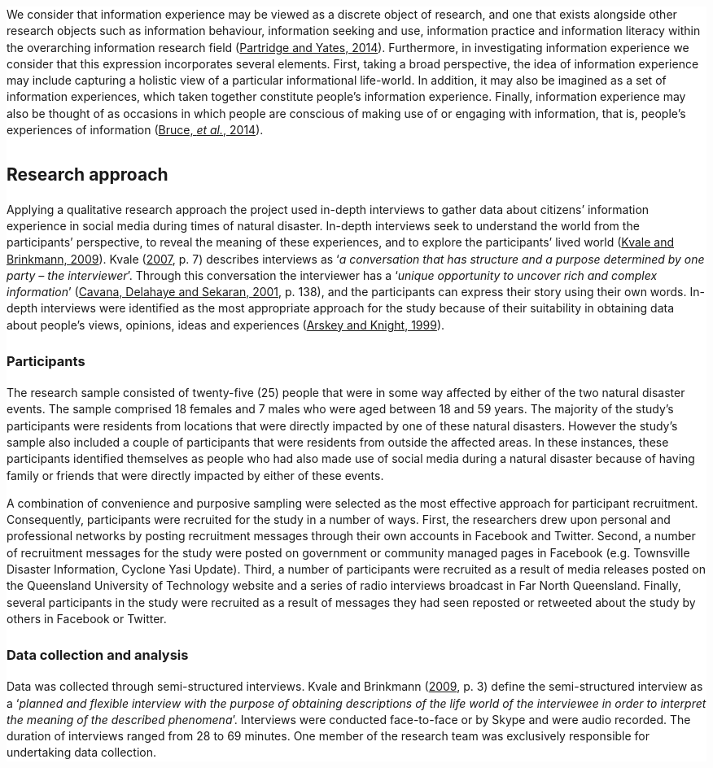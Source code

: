 We consider that information experience may be viewed as a discrete object of research, and one that exists alongside other research objects such as information behaviour, information seeking and use, information practice and information literacy within the overarching information research field ([Partridge and Yates, 2014](#par14)). Furthermore, in investigating information experience we consider that this expression incorporates several elements. First, taking a broad perspective, the idea of information experience may include capturing a holistic view of a particular informational life-world. In addition, it may also be imagined as a set of information experiences, which taken together constitute people’s information experience. Finally, information experience may also be thought of as occasions in which people are conscious of making use of or engaging with information, that is, people’s experiences of information ([Bruce, _et al._, 2014](#bru14)).

## Research approach

Applying a qualitative research approach the project used in-depth interviews to gather data about citizens’ information experience in social media during times of natural disaster. In-depth interviews seek to understand the world from the participants’ perspective, to reveal the meaning of these experiences, and to explore the participants’ lived world ([Kvale and Brinkmann, 2009](#kva09)). Kvale ([2007](#kva07), p. 7) describes interviews as ‘_a conversation that has structure and a purpose determined by one party – the interviewer_’. Through this conversation the interviewer has a ‘_unique opportunity to uncover rich and complex information_’ ([Cavana, Delahaye and Sekaran, 2001](#cav01), p. 138), and the participants can express their story using their own words. In-depth interviews were identified as the most appropriate approach for the study because of their suitability in obtaining data about people’s views, opinions, ideas and experiences ([Arskey and Knight, 1999](#ars99)).

### Participants

The research sample consisted of twenty-five (25) people that were in some way affected by either of the two natural disaster events. The sample comprised 18 females and 7 males who were aged between 18 and 59 years. The majority of the study’s participants were residents from locations that were directly impacted by one of these natural disasters. However the study’s sample also included a couple of participants that were residents from outside the affected areas. In these instances, these participants identified themselves as people who had also made use of social media during a natural disaster because of having family or friends that were directly impacted by either of these events.

A combination of convenience and purposive sampling were selected as the most effective approach for participant recruitment. Consequently, participants were recruited for the study in a number of ways. First, the researchers drew upon personal and professional networks by posting recruitment messages through their own accounts in Facebook and Twitter. Second, a number of recruitment messages for the study were posted on government or community managed pages in Facebook (e.g. Townsville Disaster Information, Cyclone Yasi Update). Third, a number of participants were recruited as a result of media releases posted on the Queensland University of Technology website and a series of radio interviews broadcast in Far North Queensland. Finally, several participants in the study were recruited as a result of messages they had seen reposted or retweeted about the study by others in Facebook or Twitter.

### Data collection and analysis

Data was collected through semi-structured interviews. Kvale and Brinkmann ([2009](#kva09), p. 3) define the semi-structured interview as a ‘_planned and flexible interview with the purpose of obtaining descriptions of the life world of the interviewee in order to interpret the meaning of the described phenomena_’. Interviews were conducted face-to-face or by Skype and were audio recorded. The duration of interviews ranged from 28 to 69 minutes. One member of the research team was exclusively responsible for undertaking data collection.
